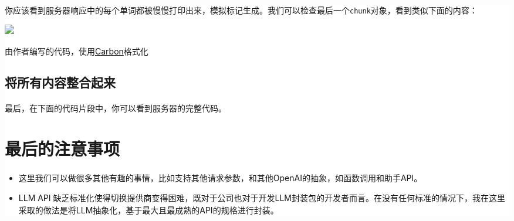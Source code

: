 你应该看到服务器响应中的每个单词都被慢慢打印出来，模拟标记生成。我们可以检查最后一个`chunk`对象，看到类似下面的内容：

![](../Images/ad32225e29fca2ff7ea30226264ff67f.png)

由作者编写的代码，使用[Carbon](https://carbon.now.sh/)格式化

## 将所有内容整合起来

最后，在下面的代码片段中，你可以看到服务器的完整代码。

# 最后的注意事项

+   这里我们可以做很多其他有趣的事情，比如支持其他请求参数，和其他OpenAI的抽象，如函数调用和助手API。

+   LLM API 缺乏标准化使得切换提供商变得困难，既对于公司也对于开发LLM封装包的开发者而言。在没有任何标准的情况下，我在这里采取的做法是将LLM抽象化，基于最大且最成熟的API的规格进行封装。
